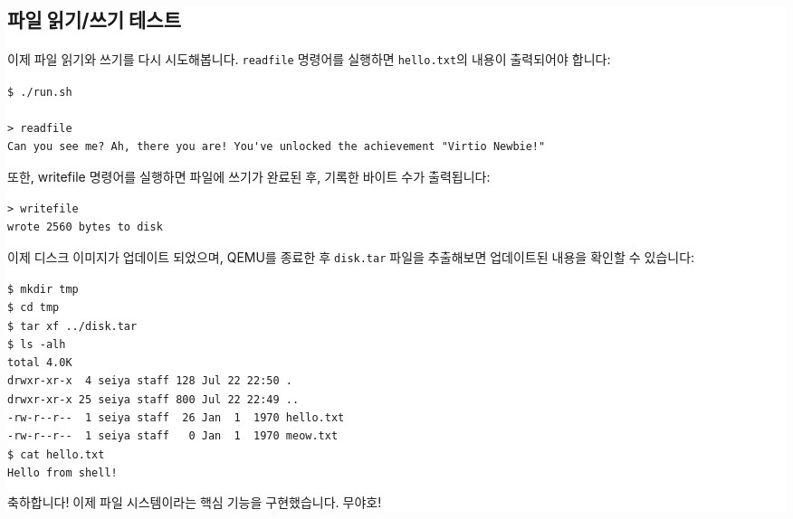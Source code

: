 
## 파일 읽기/쓰기 테스트


이제 파일 읽기와 쓰기를 다시 시도해봅니다. `readfile` 명령어를 실행하면 `hello.txt`의 내용이 출력되어야 합니다:

```
$ ./run.sh

> readfile
Can you see me? Ah, there you are! You've unlocked the achievement "Virtio Newbie!"
```

또한, writefile 명령어를 실행하면 파일에 쓰기가 완료된 후, 기록한 바이트 수가 출력됩니다:

```
> writefile
wrote 2560 bytes to disk
```

이제 디스크 이미지가 업데이트 되었으며, QEMU를 종료한 후 `disk.tar` 파일을 추출해보면 업데이트된 내용을 확인할 수 있습니다:

```
$ mkdir tmp
$ cd tmp
$ tar xf ../disk.tar
$ ls -alh
total 4.0K
drwxr-xr-x  4 seiya staff 128 Jul 22 22:50 .
drwxr-xr-x 25 seiya staff 800 Jul 22 22:49 ..
-rw-r--r--  1 seiya staff  26 Jan  1  1970 hello.txt
-rw-r--r--  1 seiya staff   0 Jan  1  1970 meow.txt
$ cat hello.txt
Hello from shell!
```

축하합니다! 이제 파일 시스템이라는 핵심 기능을 구현했습니다. 무야호!
